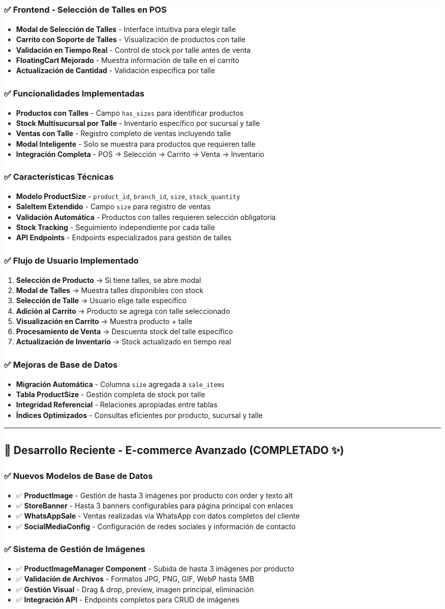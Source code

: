 ### ✅ Frontend - Selección de Talles en POS
- **Modal de Selección de Talles** - Interface intuitiva para elegir talle
- **Carrito con Soporte de Talles** - Visualización de productos con talle
- **Validación en Tiempo Real** - Control de stock por talle antes de venta
- **FloatingCart Mejorado** - Muestra información de talle en el carrito
- **Actualización de Cantidad** - Validación específica por talle

### ✅ Funcionalidades Implementadas
- **Productos con Talles** - Campo `has_sizes` para identificar productos
- **Stock Multisucursal por Talle** - Inventario específico por sucursal y talle
- **Ventas con Talle** - Registro completo de ventas incluyendo talle
- **Modal Inteligente** - Solo se muestra para productos que requieren talle
- **Integración Completa** - POS → Selección → Carrito → Venta → Inventario

### ✅ Características Técnicas
- **Modelo ProductSize** - `product_id`, `branch_id`, `size`, `stock_quantity`
- **SaleItem Extendido** - Campo `size` para registro de ventas
- **Validación Automática** - Productos con talles requieren selección obligatoria
- **Stock Tracking** - Seguimiento independiente por cada talle
- **API Endpoints** - Endpoints especializados para gestión de talles

### ✅ Flujo de Usuario Implementado
1. **Selección de Producto** → Si tiene talles, se abre modal
2. **Modal de Talles** → Muestra talles disponibles con stock
3. **Selección de Talle** → Usuario elige talle específico
4. **Adición al Carrito** → Producto se agrega con talle seleccionado
5. **Visualización en Carrito** → Muestra producto + talle
6. **Procesamiento de Venta** → Descuenta stock del talle específico
7. **Actualización de Inventario** → Stock actualizado en tiempo real

### ✅ Mejoras de Base de Datos
- **Migración Automática** - Columna `size` agregada a `sale_items`
- **Tabla ProductSize** - Gestión completa de stock por talle
- **Integridad Referencial** - Relaciones apropiadas entre tablas
- **Índices Optimizados** - Consultas eficientes por producto, sucursal y talle

---

## 🎯 Desarrollo Reciente - E-commerce Avanzado (COMPLETADO ✨)

### ✅ Nuevos Modelos de Base de Datos
- ✅ **ProductImage** - Gestión de hasta 3 imágenes por producto con order y texto alt
- ✅ **StoreBanner** - Hasta 3 banners configurables para página principal con enlaces
- ✅ **WhatsAppSale** - Ventas realizadas vía WhatsApp con datos completos del cliente
- ✅ **SocialMediaConfig** - Configuración de redes sociales y información de contacto

### ✅ Sistema de Gestión de Imágenes
- ✅ **ProductImageManager Component** - Subida de hasta 3 imágenes por producto
- ✅ **Validación de Archivos** - Formatos JPG, PNG, GIF, WebP hasta 5MB
- ✅ **Gestión Visual** - Drag & drop, preview, imagen principal, eliminación
- ✅ **Integración API** - Endpoints completos para CRUD de imágenes
